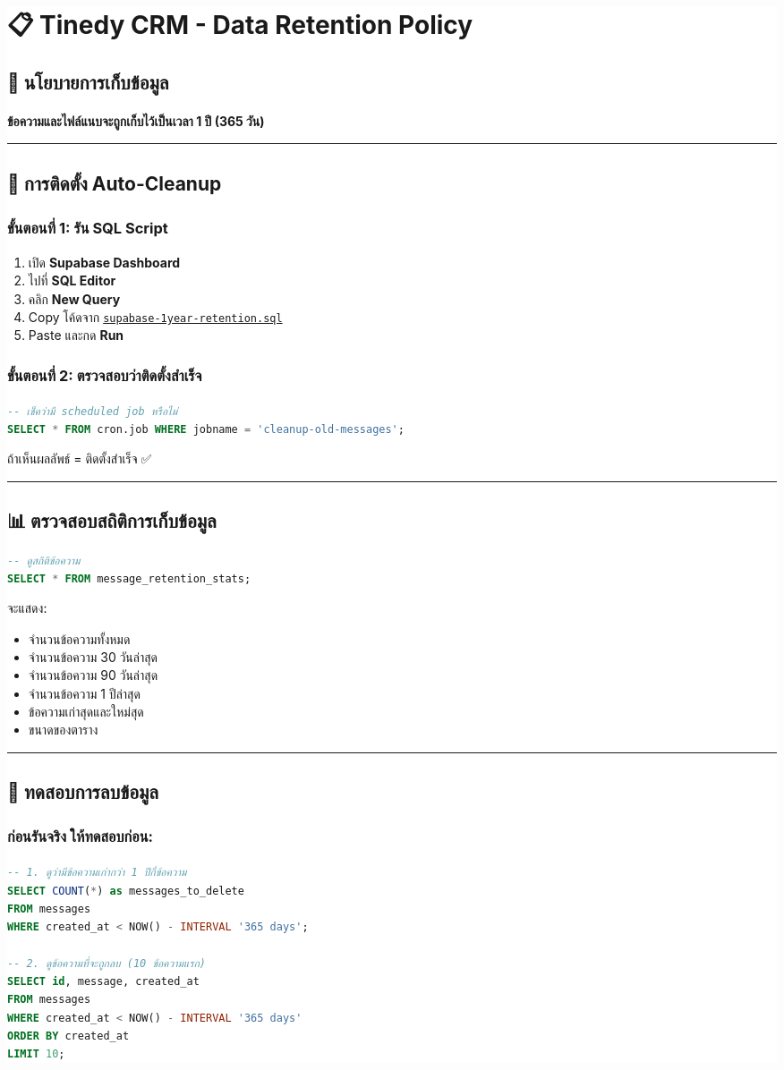 # 📋 Tinedy CRM - Data Retention Policy

## 📅 นโยบายการเก็บข้อมูล

**ข้อความและไฟล์แนบจะถูกเก็บไว้เป็นเวลา 1 ปี (365 วัน)**

---

## 🔧 การติดตั้ง Auto-Cleanup

### ขั้นตอนที่ 1: รัน SQL Script

1. เปิด **Supabase Dashboard**
2. ไปที่ **SQL Editor**
3. คลิก **New Query**
4. Copy โค้ดจาก [`supabase-1year-retention.sql`](supabase-1year-retention.sql)
5. Paste และกด **Run**

### ขั้นตอนที่ 2: ตรวจสอบว่าติดตั้งสำเร็จ

```sql
-- เช็คว่ามี scheduled job หรือไม่
SELECT * FROM cron.job WHERE jobname = 'cleanup-old-messages';
```

ถ้าเห็นผลลัพธ์ = ติดตั้งสำเร็จ ✅

---

## 📊 ตรวจสอบสถิติการเก็บข้อมูล

```sql
-- ดูสถิติข้อความ
SELECT * FROM message_retention_stats;
```

จะแสดง:
- จำนวนข้อความทั้งหมด
- จำนวนข้อความ 30 วันล่าสุด
- จำนวนข้อความ 90 วันล่าสุด
- จำนวนข้อความ 1 ปีล่าสุด
- ข้อความเก่าสุดและใหม่สุด
- ขนาดของตาราง

---

## 🧪 ทดสอบการลบข้อมูล

### ก่อนรันจริง ให้ทดสอบก่อน:

```sql
-- 1. ดูว่ามีข้อความเก่ากว่า 1 ปีกี่ข้อความ
SELECT COUNT(*) as messages_to_delete
FROM messages
WHERE created_at < NOW() - INTERVAL '365 days';

-- 2. ดูข้อความที่จะถูกลบ (10 ข้อความแรก)
SELECT id, message, created_at
FROM messages
WHERE created_at < NOW() - INTERVAL '365 days'
ORDER BY created_at
LIMIT 10;

```